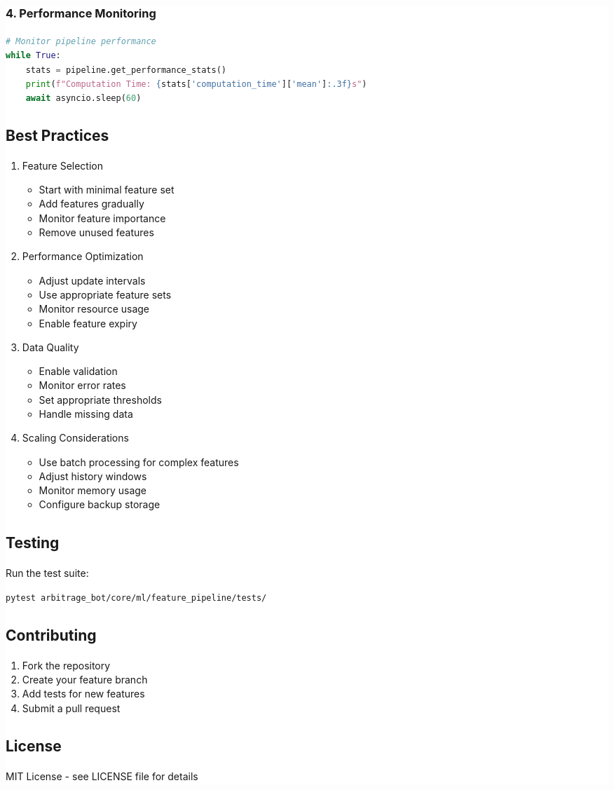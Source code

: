 ### 4. Performance Monitoring

```python
# Monitor pipeline performance
while True:
    stats = pipeline.get_performance_stats()
    print(f"Computation Time: {stats['computation_time']['mean']:.3f}s")
    await asyncio.sleep(60)
```

## Best Practices

1. Feature Selection
   - Start with minimal feature set
   - Add features gradually
   - Monitor feature importance
   - Remove unused features

2. Performance Optimization
   - Adjust update intervals
   - Use appropriate feature sets
   - Monitor resource usage
   - Enable feature expiry

3. Data Quality
   - Enable validation
   - Monitor error rates
   - Set appropriate thresholds
   - Handle missing data

4. Scaling Considerations
   - Use batch processing for complex features
   - Adjust history windows
   - Monitor memory usage
   - Configure backup storage

## Testing

Run the test suite:

```bash
pytest arbitrage_bot/core/ml/feature_pipeline/tests/
```

## Contributing

1. Fork the repository
2. Create your feature branch
3. Add tests for new features
4. Submit a pull request

## License

MIT License - see LICENSE file for details